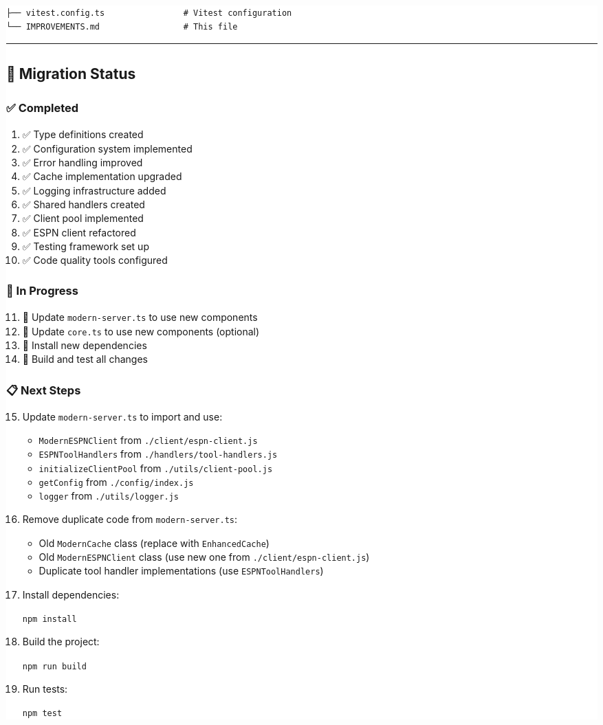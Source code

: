 ```
├── vitest.config.ts                # Vitest configuration
└── IMPROVEMENTS.md                 # This file
```

---

## 🔄 Migration Status

### ✅ Completed
1. ✅ Type definitions created
2. ✅ Configuration system implemented
3. ✅ Error handling improved
4. ✅ Cache implementation upgraded
5. ✅ Logging infrastructure added
6. ✅ Shared handlers created
7. ✅ Client pool implemented
8. ✅ ESPN client refactored
9. ✅ Testing framework set up
10. ✅ Code quality tools configured

### 🚧 In Progress
11. 🚧 Update `modern-server.ts` to use new components
12. 🚧 Update `core.ts` to use new components (optional)
13. 🚧 Install new dependencies
14. 🚧 Build and test all changes

### 📋 Next Steps
15. Update `modern-server.ts` to import and use:
    - `ModernESPNClient` from `./client/espn-client.js`
    - `ESPNToolHandlers` from `./handlers/tool-handlers.js`
    - `initializeClientPool` from `./utils/client-pool.js`
    - `getConfig` from `./config/index.js`
    - `logger` from `./utils/logger.js`

16. Remove duplicate code from `modern-server.ts`:
    - Old `ModernCache` class (replace with `EnhancedCache`)
    - Old `ModernESPNClient` class (use new one from `./client/espn-client.js`)
    - Duplicate tool handler implementations (use `ESPNToolHandlers`)

17. Install dependencies:
    ```bash
    npm install
    ```

18. Build the project:
    ```bash
    npm run build
    ```

19. Run tests:
    ```bash
    npm test
    ```
